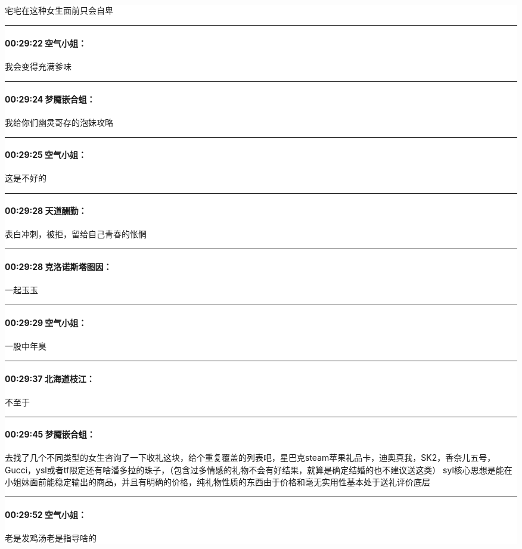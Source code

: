 宅宅在这种女生面前只会自卑

*****

#### 00:29:22  空气小姐：

我会变得充满爹味

*****

#### 00:29:24  梦魇嵌合蛆：

我给你们幽灵哥存的泡妹攻略

*****

#### 00:29:25  空气小姐：

这是不好的

*****

#### 00:29:28  天道酬勤：

表白冲刺，被拒，留给自己青春的怅惘

*****

#### 00:29:28  克洛诺斯塔图因：

一起玉玉

*****

#### 00:29:29  空气小姐：

一股中年臭

*****

#### 00:29:37  北海道枝江：

不至于

*****

#### 00:29:45  梦魇嵌合蛆：

去找了几个不同类型的女生咨询了一下收礼这块，给个重复覆盖的列表吧，星巴克steam苹果礼品卡，迪奥真我，SK2，香奈儿五号，Gucci，ysl或者tf限定还有啥潘多拉的珠子，（包含过多情感的礼物不会有好结果，就算是确定结婚的也不建议送这类）
syl核心思想是能在小姐妹面前能稳定输出的商品，并且有明确的价格，纯礼物性质的东西由于价格和毫无实用性基本处于送礼评价底层

*****

#### 00:29:52  空气小姐：

老是发鸡汤老是指导啥的
